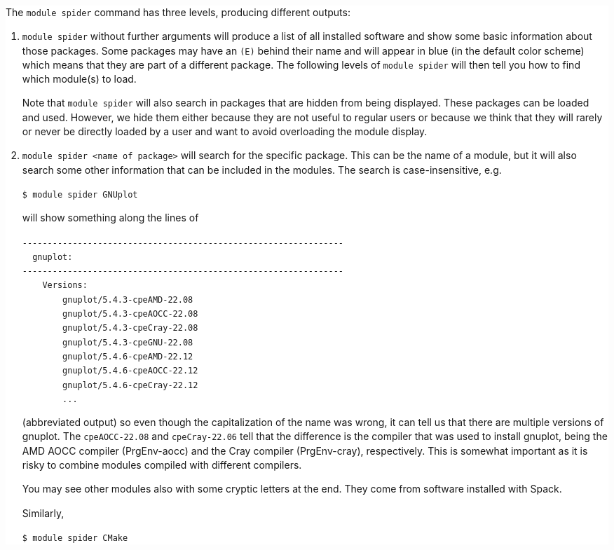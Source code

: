 The `module spider` command has three levels, producing different outputs:

 1. `module spider` without further arguments will produce a list of all
    installed software and show some basic information about those packages.
    Some packages may have an `(E)` behind their name and will appear in blue
    (in the default color scheme) which means that they are part of a different
    package. The following levels of `module spider` will then tell you how to
    find which module(s) to load.

    Note that `module spider` will also search in packages that are hidden from
    being displayed. These packages can be loaded and used. However, we hide them
    either because they are not useful to regular users or because we think that
    they will rarely or never be directly loaded by a user and want to avoid
    overloading the module display.

 2. `module spider <name of package>` will search for the specific package. This
    can be the name of a module, but it will also search some other information
    that can be included in the modules. The search is case-insensitive, e.g.

    ```bash
    $ module spider GNUplot
    ```

    will show something along the lines of

    ```text
    ----------------------------------------------------------------
      gnuplot:
    ----------------------------------------------------------------
        Versions:
            gnuplot/5.4.3-cpeAMD-22.08
            gnuplot/5.4.3-cpeAOCC-22.08
            gnuplot/5.4.3-cpeCray-22.08
            gnuplot/5.4.3-cpeGNU-22.08
            gnuplot/5.4.6-cpeAMD-22.12
            gnuplot/5.4.6-cpeAOCC-22.12
            gnuplot/5.4.6-cpeCray-22.12            
            ...
    ```

    (abbreviated output) so even though the capitalization of the name was wrong, it can tell us that
    there are multiple versions of gnuplot. The `cpeAOCC-22.08` and `cpeCray-22.06`
    tell that the difference is the compiler that was used to install gnuplot,
    being the AMD AOCC compiler (PrgEnv-aocc) and the Cray compiler (PrgEnv-cray),
    respectively. This is somewhat important as it is risky to combine modules
    compiled with different compilers.

    You may see other modules also with some cryptic letters at the end.
    They come from software installed with Spack.

    Similarly,

    ```bash
    $ module spider CMake
    ```
